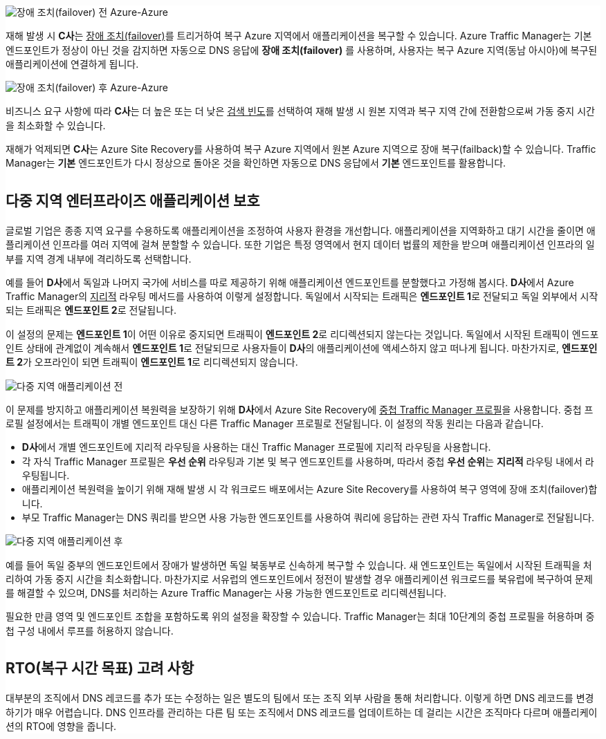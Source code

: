 ![장애 조치(failover) 전 Azure-Azure](./media/concepts-traffic-manager-with-site-recovery/azure-failover-before.png)

재해 발생 시 **C사**는 [장애 조치(failover)](azure-to-azure-tutorial-failover-failback.md)를 트리거하여 복구 Azure 지역에서 애플리케이션을 복구할 수 있습니다. Azure Traffic Manager는 기본 엔드포인트가 정상이 아닌 것을 감지하면 자동으로 DNS 응답에 **장애 조치(failover)** 를 사용하며, 사용자는 복구 Azure 지역(동남 아시아)에 복구된 애플리케이션에 연결하게 됩니다.

![장애 조치(failover) 후 Azure-Azure](./media/concepts-traffic-manager-with-site-recovery/azure-failover-after.png)

비즈니스 요구 사항에 따라 **C사**는 더 높은 또는 더 낮은 [검색 빈도](../traffic-manager/traffic-manager-monitoring.md)를 선택하여 재해 발생 시 원본 지역과 복구 지역 간에 전환함으로써 가동 중지 시간을 최소화할 수 있습니다.

재해가 억제되면 **C사**는 Azure Site Recovery를 사용하여 복구 Azure 지역에서 원본 Azure 지역으로 장애 복구(failback)할 수 있습니다. Traffic Manager는 **기본** 엔드포인트가 다시 정상으로 돌아온 것을 확인하면 자동으로 DNS 응답에서 **기본** 엔드포인트를 활용합니다.

## <a name="protecting-multi-region-enterprise-applications"></a>다중 지역 엔터프라이즈 애플리케이션 보호

글로벌 기업은 종종 지역 요구를 수용하도록 애플리케이션을 조정하여 사용자 환경을 개선합니다. 애플리케이션을 지역화하고 대기 시간을 줄이면 애플리케이션 인프라를 여러 지역에 걸쳐 분할할 수 있습니다. 또한 기업은 특정 영역에서 현지 데이터 법률의 제한을 받으며 애플리케이션 인프라의 일부를 지역 경계 내부에 격리하도록 선택합니다.  

예를 들어 **D사**에서 독일과 나머지 국가에 서비스를 따로 제공하기 위해 애플리케이션 엔드포인트를 분할했다고 가정해 봅시다. **D사**에서 Azure Traffic Manager의 [지리적](../traffic-manager/traffic-manager-configure-geographic-routing-method.md) 라우팅 메서드를 사용하여 이렇게 설정합니다. 독일에서 시작되는 트래픽은 **엔드포인트 1**로 전달되고 독일 외부에서 시작되는 트래픽은 **엔드포인트 2**로 전달됩니다.

이 설정의 문제는 **엔드포인트 1**이 어떤 이유로 중지되면 트래픽이 **엔드포인트 2**로 리디렉션되지 않는다는 것입니다. 독일에서 시작된 트래픽이 엔드포인트 상태에 관계없이 계속해서 **엔드포인트 1**로 전달되므로 사용자들이 **D사**의 애플리케이션에 액세스하지 않고 떠나게 됩니다. 마찬가지로, **엔드포인트 2**가 오프라인이 되면 트래픽이 **엔드포인트 1**로 리디렉션되지 않습니다.

![다중 지역 애플리케이션 전](./media/concepts-traffic-manager-with-site-recovery/geographic-application-before.png)

이 문제를 방지하고 애플리케이션 복원력을 보장하기 위해 **D사**에서 Azure Site Recovery에 [중첩 Traffic Manager 프로필](../traffic-manager/traffic-manager-nested-profiles.md)을 사용합니다. 중첩 프로필 설정에서는 트래픽이 개별 엔드포인트 대신 다른 Traffic Manager 프로필로 전달됩니다. 이 설정의 작동 원리는 다음과 같습니다.
- **D사**에서 개별 엔드포인트에 지리적 라우팅을 사용하는 대신 Traffic Manager 프로필에 지리적 라우팅을 사용합니다.
- 각 자식 Traffic Manager 프로필은 **우선 순위** 라우팅과 기본 및 복구 엔드포인트를 사용하며, 따라서 중첩 **우선 순위**는 **지리적** 라우팅 내에서 라우팅됩니다.
- 애플리케이션 복원력을 높이기 위해 재해 발생 시 각 워크로드 배포에서는 Azure Site Recovery를 사용하여 복구 영역에 장애 조치(failover)합니다.
- 부모 Traffic Manager는 DNS 쿼리를 받으면 사용 가능한 엔드포인트를 사용하여 쿼리에 응답하는 관련 자식 Traffic Manager로 전달됩니다.

![다중 지역 애플리케이션 후](./media/concepts-traffic-manager-with-site-recovery/geographic-application-after.png)

예를 들어 독일 중부의 엔드포인트에서 장애가 발생하면 독일 북동부로 신속하게 복구할 수 있습니다. 새 엔드포인트는 독일에서 시작된 트래픽을 처리하여 가동 중지 시간을 최소화합니다. 마찬가지로 서유럽의 엔드포인트에서 정전이 발생할 경우 애플리케이션 워크로드를 북유럽에 복구하여 문제를 해결할 수 있으며, DNS를 처리하는 Azure Traffic Manager는 사용 가능한 엔드포인트로 리디렉션됩니다.

필요한 만큼 영역 및 엔드포인트 조합을 포함하도록 위의 설정을 확장할 수 있습니다. Traffic Manager는 최대 10단계의 중첩 프로필을 허용하며 중첩 구성 내에서 루프를 허용하지 않습니다.

## <a name="recovery-time-objective-rto-considerations"></a>RTO(복구 시간 목표) 고려 사항

대부분의 조직에서 DNS 레코드를 추가 또는 수정하는 일은 별도의 팀에서 또는 조직 외부 사람을 통해 처리합니다. 이렇게 하면 DNS 레코드를 변경하기가 매우 어렵습니다. DNS 인프라를 관리하는 다른 팀 또는 조직에서 DNS 레코드를 업데이트하는 데 걸리는 시간은 조직마다 다르며 애플리케이션의 RTO에 영향을 줍니다.
